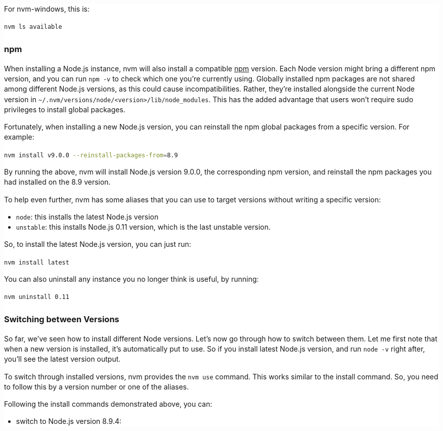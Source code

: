 For nvm-windows, this is:

```undefined
nvm ls available
```

### npm

When installing a Node.js instance, nvm will also install a compatible [npm](http://www.sitepoint.com/beginners-guide-node-package-manager/) version. Each Node version might bring a different npm version, and you can run `npm -v` to check which one you’re currently using. Globally installed npm packages are not shared among different Node.js versions, as this could cause incompatibilities. Rather, they’re installed alongside the current Node version in `~/.nvm/versions/node/<version>/lib/node_modules`. This has the added advantage that users won’t require sudo privileges to install global packages.

Fortunately, when installing a new Node.js version, you can reinstall the npm global packages from a specific version. For example:

```bash
nvm install v9.0.0 --reinstall-packages-from=8.9
```

By running the above, nvm will install Node.js version 9.0.0, the corresponding npm version, and reinstall the npm packages you had installed on the 8.9 version.

To help even further, nvm has some aliases that you can use to target versions without writing a specific version:

- `node`: this installs the latest Node.js version
- `unstable`: this installs Node.js 0.11 version, which is the last unstable version.

So, to install the latest Node.js version, you can just run:

```bash
nvm install latest
```

You can also uninstall any instance you no longer think is useful, by running:

```bash
nvm uninstall 0.11
```

### Switching between Versions

So far, we’ve seen how to install different Node versions. Let’s now go through how to switch between them. Let me first note that when a new version is installed, it’s automatically put to use. So if you install latest Node.js version, and run `node -v` right after, you’ll see the latest version output.

To switch through installed versions, nvm provides the `nvm use` command. This works similar to the install command. So, you need to follow this by a version number or one of the aliases.

Following the install commands demonstrated above, you can:





- switch to Node.js version 8.9.4:
